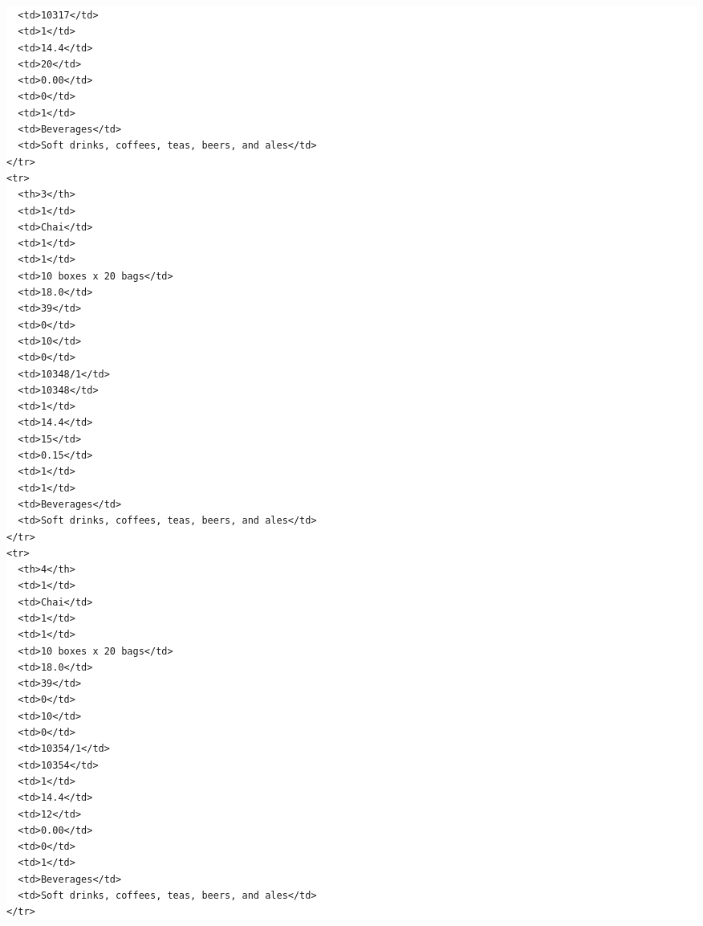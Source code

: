       <td>10317</td>
      <td>1</td>
      <td>14.4</td>
      <td>20</td>
      <td>0.00</td>
      <td>0</td>
      <td>1</td>
      <td>Beverages</td>
      <td>Soft drinks, coffees, teas, beers, and ales</td>
    </tr>
    <tr>
      <th>3</th>
      <td>1</td>
      <td>Chai</td>
      <td>1</td>
      <td>1</td>
      <td>10 boxes x 20 bags</td>
      <td>18.0</td>
      <td>39</td>
      <td>0</td>
      <td>10</td>
      <td>0</td>
      <td>10348/1</td>
      <td>10348</td>
      <td>1</td>
      <td>14.4</td>
      <td>15</td>
      <td>0.15</td>
      <td>1</td>
      <td>1</td>
      <td>Beverages</td>
      <td>Soft drinks, coffees, teas, beers, and ales</td>
    </tr>
    <tr>
      <th>4</th>
      <td>1</td>
      <td>Chai</td>
      <td>1</td>
      <td>1</td>
      <td>10 boxes x 20 bags</td>
      <td>18.0</td>
      <td>39</td>
      <td>0</td>
      <td>10</td>
      <td>0</td>
      <td>10354/1</td>
      <td>10354</td>
      <td>1</td>
      <td>14.4</td>
      <td>12</td>
      <td>0.00</td>
      <td>0</td>
      <td>1</td>
      <td>Beverages</td>
      <td>Soft drinks, coffees, teas, beers, and ales</td>
    </tr>
  </tbody>
</table>
</div>

